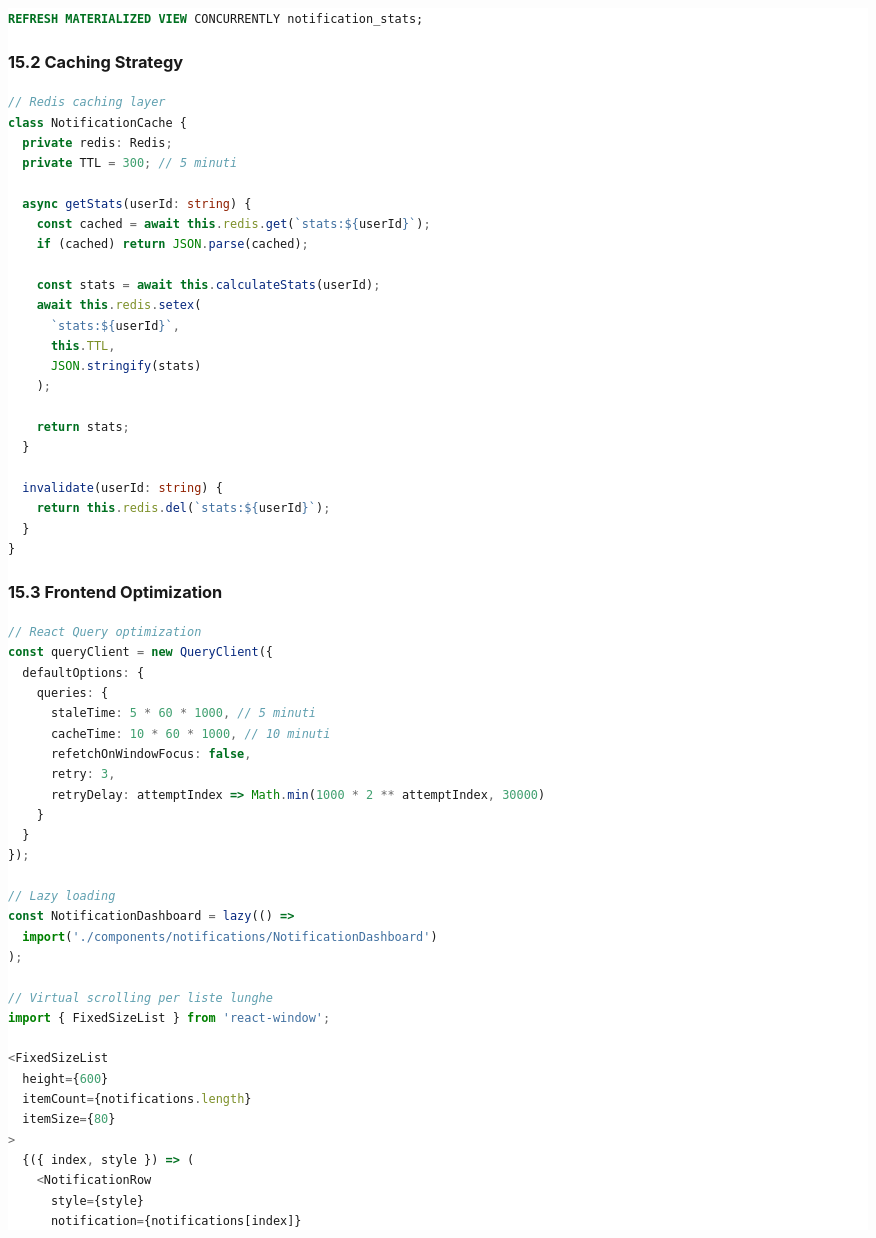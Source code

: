 ```sql
REFRESH MATERIALIZED VIEW CONCURRENTLY notification_stats;
```

### 15.2 Caching Strategy

```typescript
// Redis caching layer
class NotificationCache {
  private redis: Redis;
  private TTL = 300; // 5 minuti
  
  async getStats(userId: string) {
    const cached = await this.redis.get(`stats:${userId}`);
    if (cached) return JSON.parse(cached);
    
    const stats = await this.calculateStats(userId);
    await this.redis.setex(
      `stats:${userId}`, 
      this.TTL, 
      JSON.stringify(stats)
    );
    
    return stats;
  }
  
  invalidate(userId: string) {
    return this.redis.del(`stats:${userId}`);
  }
}
```

### 15.3 Frontend Optimization

```typescript
// React Query optimization
const queryClient = new QueryClient({
  defaultOptions: {
    queries: {
      staleTime: 5 * 60 * 1000, // 5 minuti
      cacheTime: 10 * 60 * 1000, // 10 minuti
      refetchOnWindowFocus: false,
      retry: 3,
      retryDelay: attemptIndex => Math.min(1000 * 2 ** attemptIndex, 30000)
    }
  }
});

// Lazy loading
const NotificationDashboard = lazy(() => 
  import('./components/notifications/NotificationDashboard')
);

// Virtual scrolling per liste lunghe
import { FixedSizeList } from 'react-window';

<FixedSizeList
  height={600}
  itemCount={notifications.length}
  itemSize={80}
>
  {({ index, style }) => (
    <NotificationRow 
      style={style} 
      notification={notifications[index]} 
```